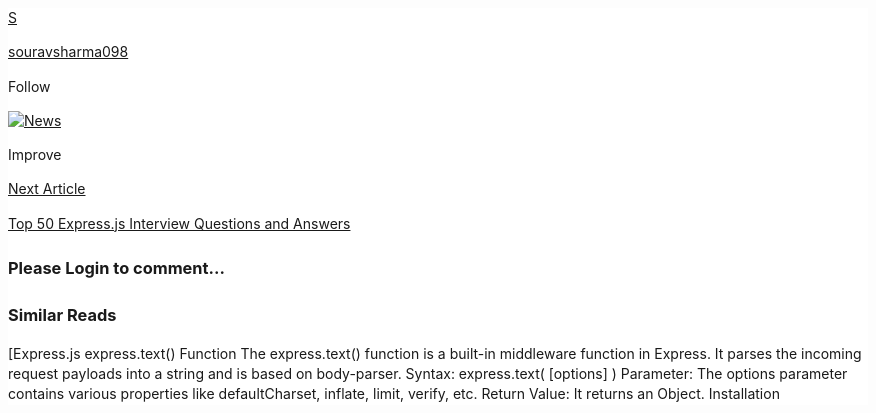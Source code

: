   








[S](https://www.geeksforgeeks.org/user/souravsharma098/contributions/?itm_source=geeksforgeeks&itm_medium=article_author&itm_campaign=auth_user) 

[souravsharma098](https://www.geeksforgeeks.org/user/souravsharma098/contributions/?itm_source=geeksforgeeks&itm_medium=article_author&itm_campaign=auth_user) 





 Follow 


[![News](https://media.geeksforgeeks.org/auth-dashboard-uploads/Google-news.svg)](https://news.google.com/publications/CAAqBwgKMLTrzwsw44bnAw?hl=en-IN&gl=IN&ceid=IN%3Aen)



 







Improve





  
[Next Article](https://www.geeksforgeeks.org/top-50-express-js-interview-questions-and-answers/?ref=next_article)


[Top 50 Express.js Interview Questions and Answers](https://www.geeksforgeeks.org/top-50-express-js-interview-questions-and-answers/?ref=next_article)









  ### Please Login to comment...











### Similar Reads



[Express.js express.text() Function
The express.text() function is a built\-in middleware function in Express. It parses the incoming request payloads into a string and is based on body\-parser. Syntax: express.text( \[options] ) Parameter: The options parameter contains various properties like defaultCharset, inflate, limit, verify, etc. Return Value: It returns an Object. Installation

